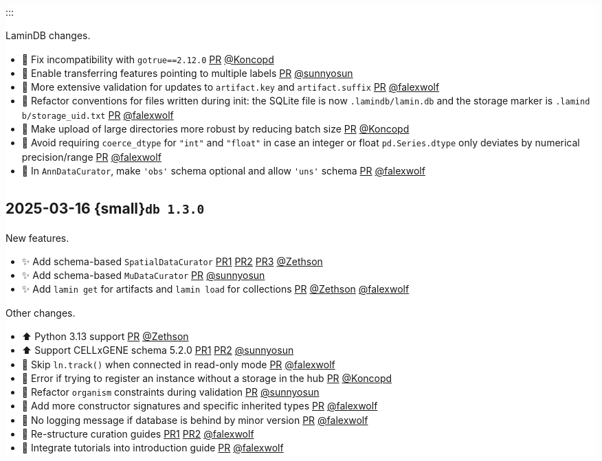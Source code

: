 :::

LaminDB changes.

- 🐛 Fix incompatibility with `gotrue==2.12.0` [PR](https://github.com/laminlabs/lamindb-setup/pull/1008) [@Koncopd](https://github.com/Koncopd)
- 🐛 Enable transferring features pointing to multiple labels [PR](https://github.com/laminlabs/lamindb/pull/2595) [@sunnyosun](https://github.com/sunnyosun)
- 🐛 More extensive validation for updates to `artifact.key` and `artifact.suffix` [PR](https://github.com/laminlabs/lamindb/pull/2589) [@falexwolf](https://github.com/falexwolf)
- 🚸 Refactor conventions for files written during init: the SQLite file is now `.lamindb/lamin.db` and the storage marker is `.lamindb/storage_uid.txt` [PR](https://github.com/laminlabs/lamindb/pull/2587) [@falexwolf](https://github.com/falexwolf)
- 🚸 Make upload of large directories more robust by reducing batch size [PR](https://github.com/laminlabs/lamindb-setup/pull/1005) [@Koncopd](https://github.com/Koncopd)
- 🚸 Avoid requiring `coerce_dtype` for `"int"` and `"float"` in case an integer or float `pd.Series.dtype` only deviates by numerical precision/range [PR](https://github.com/laminlabs/lamindb/pull/2592) [@falexwolf](https://github.com/falexwolf)
- 🚸 In `AnnDataCurator`, make `'obs'` schema optional and allow `'uns'` schema [PR](https://github.com/laminlabs/lamindb/pull/2569) [@falexwolf](https://github.com/falexwolf)

## 2025-03-16 {small}`db 1.3.0`

New features.

- ✨ Add schema-based `SpatialDataCurator` [PR1](https://github.com/laminlabs/lamindb/pull/2539) [PR2](https://github.com/laminlabs/lamindb/pull/2545) [PR3](https://github.com/laminlabs/lamindb/pull/2552) [@Zethson](https://github.com/Zethson)
- ✨ Add schema-based `MuDataCurator` [PR](https://github.com/laminlabs/lamindb/pull/2543) [@sunnyosun](https://github.com/sunnyosun)
- ✨ Add `lamin get` for artifacts and `lamin load` for collections [PR](https://github.com/laminlabs/lamindb/pull/2563) [@Zethson](https://github.com/Zethson) [@falexwolf](https://github.com/falexwolf)

Other changes.

- ⬆️ Python 3.13 support [PR](https://github.com/laminlabs/lamindb/pull/2384) [@Zethson](https://github.com/Zethson)
- ⬆️ Support CELLxGENE schema 5.2.0 [PR1](https://github.com/laminlabs/lamindb/pull/2555) [PR2](https://github.com/laminlabs/lamindb/pull/2556) [@sunnyosun](https://github.com/sunnyosun)
- 🚸 Skip `ln.track()` when connected in read-only mode [PR](https://github.com/laminlabs/lamindb/pull/2561) [@falexwolf](https://github.com/falexwolf)
- 🚸 Error if trying to register an instance without a storage in the hub [PR](https://github.com/laminlabs/lamindb-setup/pull/989) [@Koncopd](https://github.com/Koncopd)
- 🚸 Refactor `organism` constraints during validation [PR](https://github.com/laminlabs/lamindb/pull/2554) [@sunnyosun](https://github.com/sunnyosun)
- 🚸 Add more constructor signatures and specific inherited types [PR](https://github.com/laminlabs/lamindb/pull/2566) [@falexwolf](https://github.com/falexwolf)
- 🚸 No logging message if database is behind by minor version [PR](https://github.com/laminlabs/lamindb-setup/pull/991) [@falexwolf](https://github.com/falexwolf)
- 📝 Re-structure curation guides [PR1](https://github.com/laminlabs/lamindb/pull/2567) [PR2](https://github.com/laminlabs/lamindb/pull/2568) [@falexwolf](https://github.com/falexwolf)
- 📝 Integrate tutorials into introduction guide [PR](https://github.com/laminlabs/lamin-docs/pull/223) [@falexwolf](https://github.com/falexwolf)
